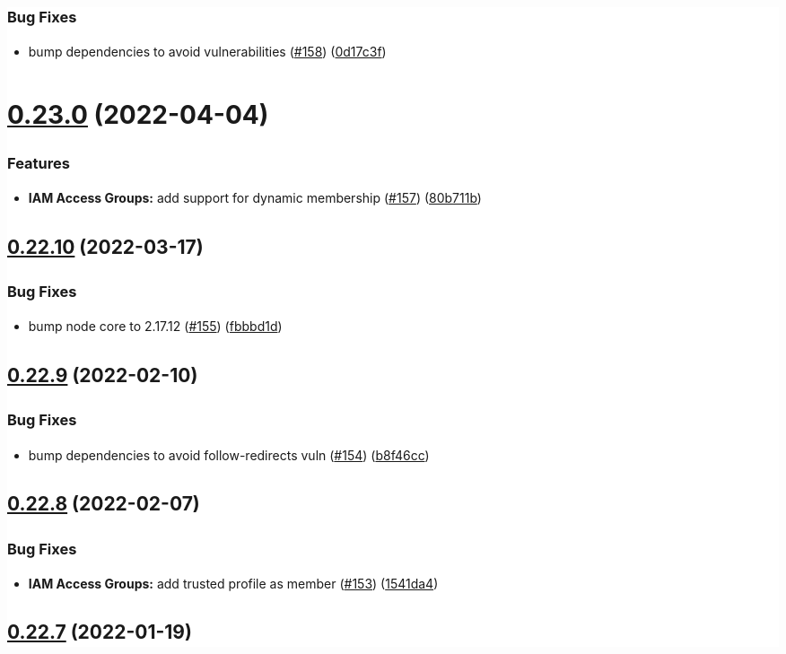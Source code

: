 
### Bug Fixes

* bump dependencies to avoid vulnerabilities ([#158](https://github.com/IBM/platform-services-node-sdk/issues/158)) ([0d17c3f](https://github.com/IBM/platform-services-node-sdk/commit/0d17c3f56abad590e4cae3c3c3869cea2a137781))

# [0.23.0](https://github.com/IBM/platform-services-node-sdk/compare/v0.22.10...v0.23.0) (2022-04-04)


### Features

* **IAM Access Groups:** add support for dynamic membership ([#157](https://github.com/IBM/platform-services-node-sdk/issues/157)) ([80b711b](https://github.com/IBM/platform-services-node-sdk/commit/80b711b9fea18a71c0fdc1b37af2297667384a09))

## [0.22.10](https://github.com/IBM/platform-services-node-sdk/compare/v0.22.9...v0.22.10) (2022-03-17)


### Bug Fixes

* bump node core to 2.17.12 ([#155](https://github.com/IBM/platform-services-node-sdk/issues/155)) ([fbbbd1d](https://github.com/IBM/platform-services-node-sdk/commit/fbbbd1db3d1550d3a8c261211e9203f20bfca0a4))

## [0.22.9](https://github.com/IBM/platform-services-node-sdk/compare/v0.22.8...v0.22.9) (2022-02-10)


### Bug Fixes

* bump dependencies to avoid follow-redirects vuln ([#154](https://github.com/IBM/platform-services-node-sdk/issues/154)) ([b8f46cc](https://github.com/IBM/platform-services-node-sdk/commit/b8f46cc783c56277a05ef0158980d46c0df99cc6))

## [0.22.8](https://github.com/IBM/platform-services-node-sdk/compare/v0.22.7...v0.22.8) (2022-02-07)


### Bug Fixes

* **IAM Access Groups:** add trusted profile as member ([#153](https://github.com/IBM/platform-services-node-sdk/issues/153)) ([1541da4](https://github.com/IBM/platform-services-node-sdk/commit/1541da4d3d423750625e60ff868741bdcadcb1b1))

## [0.22.7](https://github.com/IBM/platform-services-node-sdk/compare/v0.22.6...v0.22.7) (2022-01-19)

